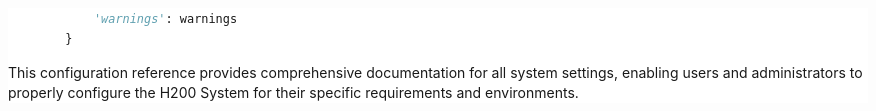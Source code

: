 ```python
            'warnings': warnings
        }
```

This configuration reference provides comprehensive documentation for all system settings, enabling users and administrators to properly configure the H200 System for their specific requirements and environments.